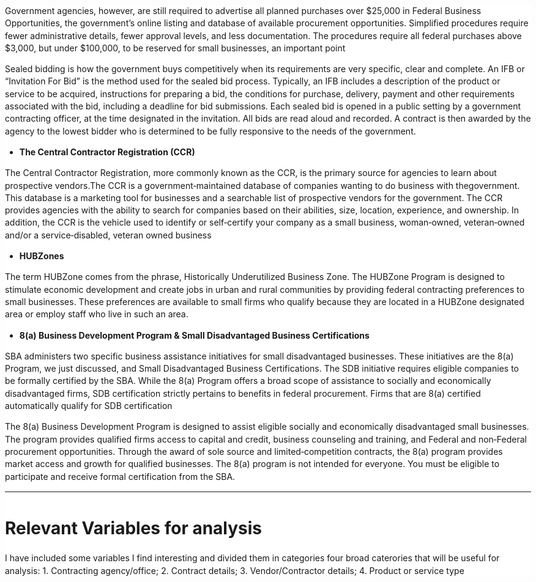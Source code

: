 Government agencies, however, are still required to advertise all planned purchases over $25,000 in Federal Business Opportunities, the government’s online listing and database of available procurement opportunities. Simplified procedures require fewer administrative details, fewer approval levels, and less documentation. The procedures require all federal purchases above $3,000, but under $100,000, to be reserved for small businesses, an important point

Sealed bidding is how the government buys competitively when its requirements are very specific, clear and complete. An IFB or “Invitation For Bid” is the method used for the sealed bid process. Typically, an IFB includes a description of the product or service to be acquired, instructions for preparing a bid, the conditions for purchase, delivery, payment and other requirements associated with the bid, including a deadline for bid submissions. Each sealed bid is opened in a public setting by a government contracting officer, at the time designated in the invitation. All bids are read aloud and recorded. A contract is then awarded by the agency to the lowest bidder who is determined to be fully responsive to the needs of the government.

-   **The Central Contractor Registration (CCR)**

The Central Contractor Registration, more commonly known as the CCR, is the primary source for agencies to learn about prospective vendors.The CCR is a government‐maintained database of companies wanting to do business with thegovernment. This database is a marketing tool for businesses and a searchable list of prospective vendors for the government. The CCR provides agencies with the ability to search for companies based on their abilities, size, location, experience, and ownership. In addition, the CCR is the vehicle used to identify or self‐certify your company as a small business, woman‐owned, veteran‐owned and/or a service‐disabled, veteran owned business

-   **HUBZones**

The term HUBZone comes from the phrase, Historically Underutilized Business Zone. The HUBZone Program is designed to stimulate economic development and create jobs in urban and rural communities by providing federal contracting preferences to small businesses. These preferences are available to small firms who qualify because they are located in a HUBZone designated area or employ staff who live in such an area.

-   **8(a) Business Development Program & Small Disadvantaged Business Certifications**

SBA administers two specific business assistance initiatives for small disadvantaged businesses. These initiatives are the 8(a) Program, we just discussed, and Small Disadvantaged Business Certifications. The SDB initiative requires eligible companies to be formally certified by the SBA. While the 8(a) Program offers a broad scope of assistance to socially and economically disadvantaged firms, SDB certification strictly pertains to benefits in federal procurement. Firms that are 8(a) certified automatically qualify for SDB certification

The 8(a) Business Development Program is designed to assist eligible socially and economically disadvantaged small businesses. The program provides qualified firms access to capital and credit, business counseling and training, and Federal and non‐Federal procurement opportunities. Through the award of sole source and limited‐competition contracts, the 8(a) program provides market access and growth for qualified businesses. The 8(a) program is not intended for everyone. You must be eligible to participate and receive formal certification from the SBA.

------------------------------------------------------------------------

Relevant Variables for analysis
===============================

I have included some variables I find interesting and divided them in categories four broad caterories that will be useful for analysis: 1. Contracting agency/office; 2. Contract details; 3. Vendor/Contractor details; 4. Product or service type
